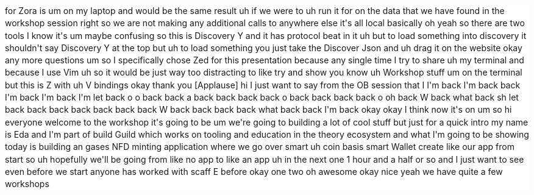 for Zora is um on my laptop and would be
the same result uh if we were to uh run
it for on the data that we have found in
the workshop session right so we are not
making any additional calls to anywhere
else it's all local
basically oh yeah so there are two tools
I know it's
um maybe confusing so
this is Discovery Y and it has protocol
beat in it uh but to load something into
discovery it shouldn't say Discovery Y
at the top but uh to load
something you just take the Discover
Json and uh drag it on the
website okay any more questions
um so I specifically chose Zed for this
presentation because any single time I
try to share uh my terminal and because
I use Vim uh so it would be just way too
distracting to like try and show you
know uh Workshop stuff um on the
terminal but this is Z with uh V
bindings okay thank you
[Applause]
hi I just want to say
from the OB session that I
I'm back I'm
back back I'm
back I'm back I'm
let
back o
o back back
a
back back back back
o back
back back back o
oh back
W back
what back
sh
let back back
back back back back back
W back back
back back what
back back I'm back
okay okay I think now it's on um so hi
everyone welcome to the workshop it's
going to be um we're going to building a
lot of cool stuff but just for a quick
intro my name is Eda and I'm part of
build Guild which works on tooling and
education in the theory ecosystem and
what I'm going to be showing today is
building an gases NFD minting
application where we go over smart uh
coin basis smart Wallet create like our
app from start so uh hopefully we'll be
going from like no app to like an app uh
in the next one 1 hour and a half or so
and I just want to see even before we
start anyone has worked with scaff E
before okay one two oh awesome okay nice
yeah we have quite a few workshops